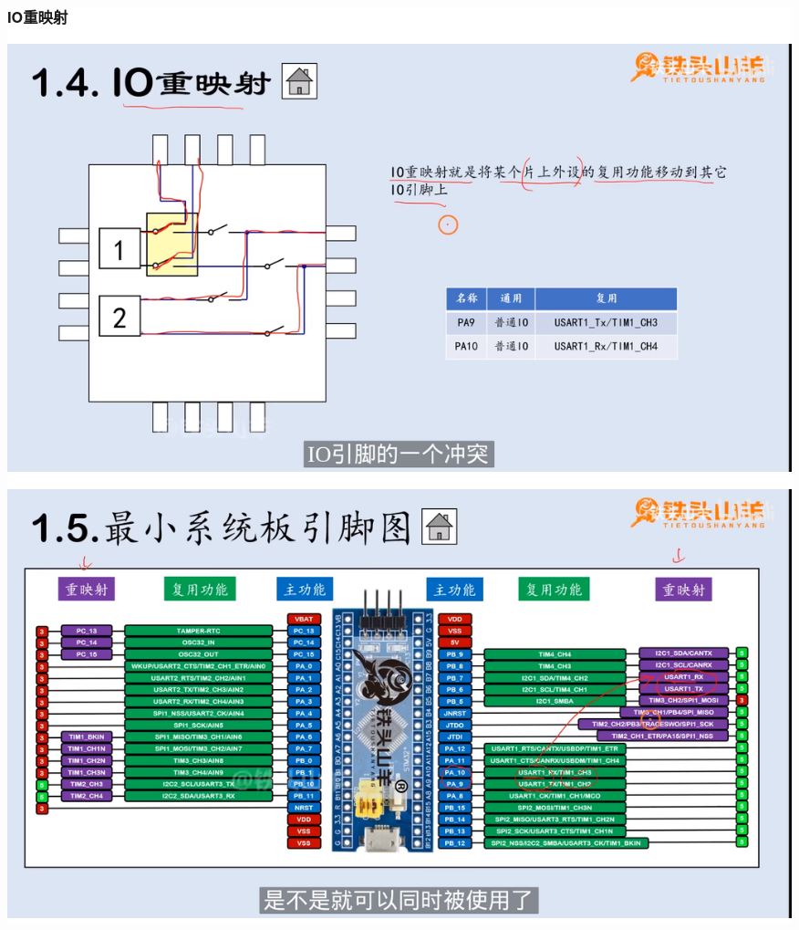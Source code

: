 ### IO重映射

![image-20240107232544972](assets/image-20240107232544972.png)

![image-20240108013426591](assets/image-20240108013426591.png)
